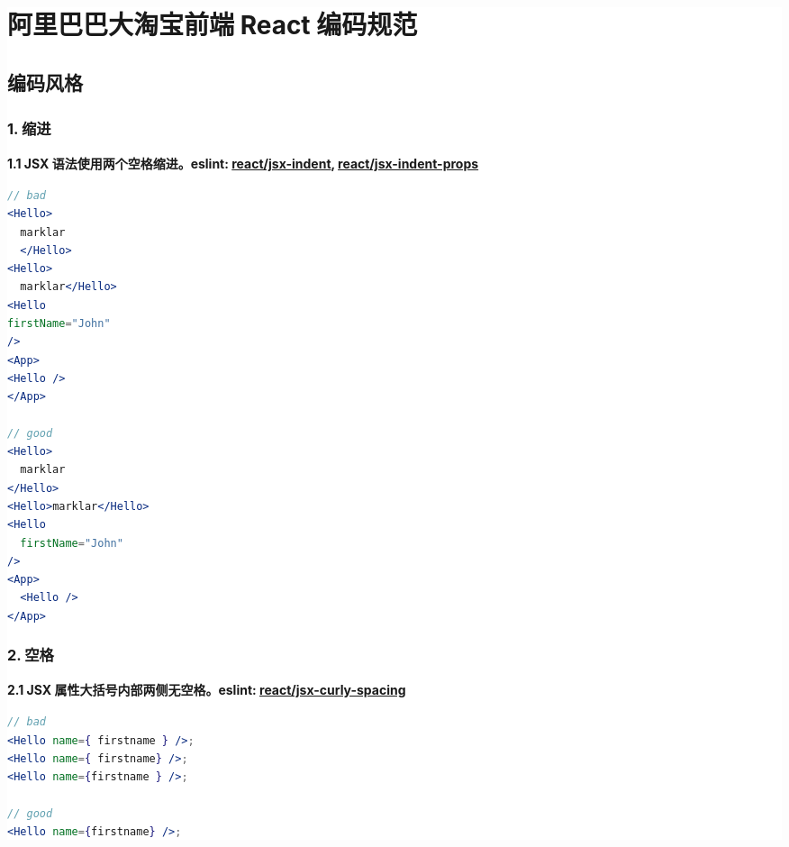 # 阿里巴巴大淘宝前端 React 编码规范

## 编码风格

### 1. 缩进

**1.1 JSX 语法使用两个空格缩进。eslint: [react/jsx-indent](https://github.com/yannickcr/eslint-plugin-react/blob/master/docs/rules/jsx-indent.md), [react/jsx-indent-props](https://github.com/yannickcr/eslint-plugin-react/blob/master/docs/rules/jsx-indent-props.md)**

```jsx
// bad
<Hello>
  marklar
  </Hello>
<Hello>
  marklar</Hello>
<Hello
firstName="John"
/>
<App>
<Hello />
</App>

// good
<Hello>
  marklar
</Hello>
<Hello>marklar</Hello>
<Hello
  firstName="John"
/>
<App>
  <Hello />
</App>
```

### 2. 空格

**2.1 JSX 属性大括号内部两侧无空格。eslint: [react/jsx-curly-spacing](https://github.com/yannickcr/eslint-plugin-react/blob/master/docs/rules/jsx-curly-spacing.md)**

```jsx
// bad
<Hello name={ firstname } />;
<Hello name={ firstname} />;
<Hello name={firstname } />;

// good
<Hello name={firstname} />;
```
